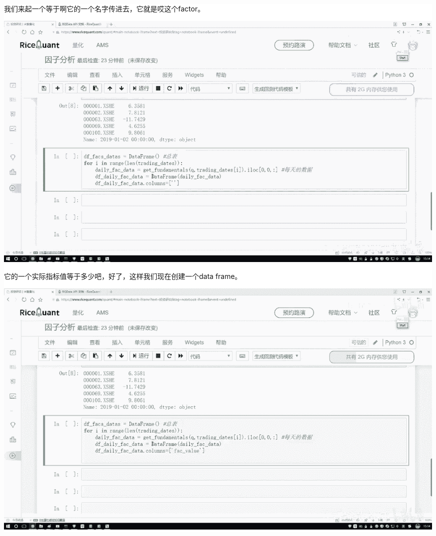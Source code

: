 我们来起一个等于啊它的一个名字传进去，它就是哎这个factor。

![](img/5ae11cea1f442a37f00ad537138b5944_48.png)

它的一个实际指标值等于多少吧，好了，这样我们现在创建一个data frame。

![](img/5ae11cea1f442a37f00ad537138b5944_50.png)

